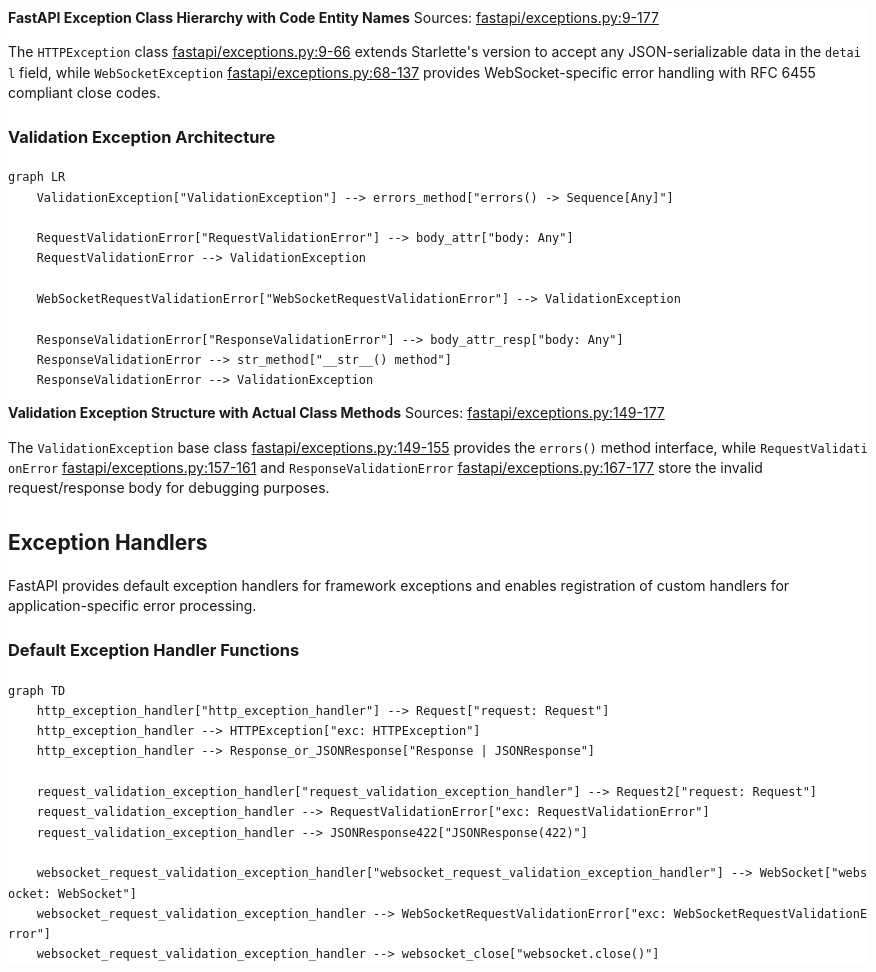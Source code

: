 **FastAPI Exception Class Hierarchy with Code Entity Names**
Sources: [fastapi/exceptions.py:9-177]()

The `HTTPException` class [fastapi/exceptions.py:9-66]() extends Starlette's version to accept any JSON-serializable data in the `detail` field, while `WebSocketException` [fastapi/exceptions.py:68-137]() provides WebSocket-specific error handling with RFC 6455 compliant close codes.

### Validation Exception Architecture

```mermaid
graph LR
    ValidationException["ValidationException"] --> errors_method["errors() -> Sequence[Any]"]
    
    RequestValidationError["RequestValidationError"] --> body_attr["body: Any"]
    RequestValidationError --> ValidationException
    
    WebSocketRequestValidationError["WebSocketRequestValidationError"] --> ValidationException
    
    ResponseValidationError["ResponseValidationError"] --> body_attr_resp["body: Any"]
    ResponseValidationError --> str_method["__str__() method"]
    ResponseValidationError --> ValidationException
```

**Validation Exception Structure with Actual Class Methods**
Sources: [fastapi/exceptions.py:149-177]()

The `ValidationException` base class [fastapi/exceptions.py:149-155]() provides the `errors()` method interface, while `RequestValidationError` [fastapi/exceptions.py:157-161]() and `ResponseValidationError` [fastapi/exceptions.py:167-177]() store the invalid request/response body for debugging purposes.

## Exception Handlers

FastAPI provides default exception handlers for framework exceptions and enables registration of custom handlers for application-specific error processing.

### Default Exception Handler Functions

```mermaid
graph TD
    http_exception_handler["http_exception_handler"] --> Request["request: Request"]
    http_exception_handler --> HTTPException["exc: HTTPException"]
    http_exception_handler --> Response_or_JSONResponse["Response | JSONResponse"]
    
    request_validation_exception_handler["request_validation_exception_handler"] --> Request2["request: Request"]
    request_validation_exception_handler --> RequestValidationError["exc: RequestValidationError"]
    request_validation_exception_handler --> JSONResponse422["JSONResponse(422)"]
    
    websocket_request_validation_exception_handler["websocket_request_validation_exception_handler"] --> WebSocket["websocket: WebSocket"]
    websocket_request_validation_exception_handler --> WebSocketRequestValidationError["exc: WebSocketRequestValidationError"]
    websocket_request_validation_exception_handler --> websocket_close["websocket.close()"]
```
